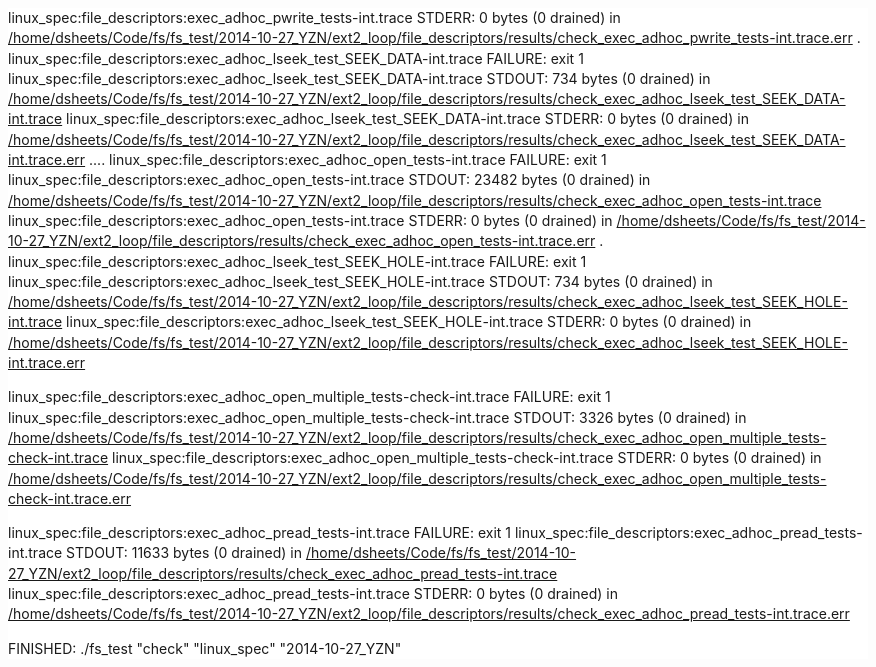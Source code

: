 linux_spec:file_descriptors:exec_adhoc_pwrite_tests-int.trace STDERR: 0 bytes (0 drained) in [/home/dsheets/Code/fs/fs_test/2014-10-27_YZN/ext2_loop/file_descriptors/results/check_exec_adhoc_pwrite_tests-int.trace.err](file_descriptors/results/check_exec_adhoc_pwrite_tests-int.trace.err)
.
linux_spec:file_descriptors:exec_adhoc_lseek_test_SEEK_DATA-int.trace FAILURE: exit 1
linux_spec:file_descriptors:exec_adhoc_lseek_test_SEEK_DATA-int.trace STDOUT: 734 bytes (0 drained) in [/home/dsheets/Code/fs/fs_test/2014-10-27_YZN/ext2_loop/file_descriptors/results/check_exec_adhoc_lseek_test_SEEK_DATA-int.trace](file_descriptors/results/check_exec_adhoc_lseek_test_SEEK_DATA-int.trace)
linux_spec:file_descriptors:exec_adhoc_lseek_test_SEEK_DATA-int.trace STDERR: 0 bytes (0 drained) in [/home/dsheets/Code/fs/fs_test/2014-10-27_YZN/ext2_loop/file_descriptors/results/check_exec_adhoc_lseek_test_SEEK_DATA-int.trace.err](file_descriptors/results/check_exec_adhoc_lseek_test_SEEK_DATA-int.trace.err)
....
linux_spec:file_descriptors:exec_adhoc_open_tests-int.trace FAILURE: exit 1
linux_spec:file_descriptors:exec_adhoc_open_tests-int.trace STDOUT: 23482 bytes (0 drained) in [/home/dsheets/Code/fs/fs_test/2014-10-27_YZN/ext2_loop/file_descriptors/results/check_exec_adhoc_open_tests-int.trace](file_descriptors/results/check_exec_adhoc_open_tests-int.trace)
linux_spec:file_descriptors:exec_adhoc_open_tests-int.trace STDERR: 0 bytes (0 drained) in [/home/dsheets/Code/fs/fs_test/2014-10-27_YZN/ext2_loop/file_descriptors/results/check_exec_adhoc_open_tests-int.trace.err](file_descriptors/results/check_exec_adhoc_open_tests-int.trace.err)
.
linux_spec:file_descriptors:exec_adhoc_lseek_test_SEEK_HOLE-int.trace FAILURE: exit 1
linux_spec:file_descriptors:exec_adhoc_lseek_test_SEEK_HOLE-int.trace STDOUT: 734 bytes (0 drained) in [/home/dsheets/Code/fs/fs_test/2014-10-27_YZN/ext2_loop/file_descriptors/results/check_exec_adhoc_lseek_test_SEEK_HOLE-int.trace](file_descriptors/results/check_exec_adhoc_lseek_test_SEEK_HOLE-int.trace)
linux_spec:file_descriptors:exec_adhoc_lseek_test_SEEK_HOLE-int.trace STDERR: 0 bytes (0 drained) in [/home/dsheets/Code/fs/fs_test/2014-10-27_YZN/ext2_loop/file_descriptors/results/check_exec_adhoc_lseek_test_SEEK_HOLE-int.trace.err](file_descriptors/results/check_exec_adhoc_lseek_test_SEEK_HOLE-int.trace.err)

linux_spec:file_descriptors:exec_adhoc_open_multiple_tests-check-int.trace FAILURE: exit 1
linux_spec:file_descriptors:exec_adhoc_open_multiple_tests-check-int.trace STDOUT: 3326 bytes (0 drained) in [/home/dsheets/Code/fs/fs_test/2014-10-27_YZN/ext2_loop/file_descriptors/results/check_exec_adhoc_open_multiple_tests-check-int.trace](file_descriptors/results/check_exec_adhoc_open_multiple_tests-check-int.trace)
linux_spec:file_descriptors:exec_adhoc_open_multiple_tests-check-int.trace STDERR: 0 bytes (0 drained) in [/home/dsheets/Code/fs/fs_test/2014-10-27_YZN/ext2_loop/file_descriptors/results/check_exec_adhoc_open_multiple_tests-check-int.trace.err](file_descriptors/results/check_exec_adhoc_open_multiple_tests-check-int.trace.err)

linux_spec:file_descriptors:exec_adhoc_pread_tests-int.trace FAILURE: exit 1
linux_spec:file_descriptors:exec_adhoc_pread_tests-int.trace STDOUT: 11633 bytes (0 drained) in [/home/dsheets/Code/fs/fs_test/2014-10-27_YZN/ext2_loop/file_descriptors/results/check_exec_adhoc_pread_tests-int.trace](file_descriptors/results/check_exec_adhoc_pread_tests-int.trace)
linux_spec:file_descriptors:exec_adhoc_pread_tests-int.trace STDERR: 0 bytes (0 drained) in [/home/dsheets/Code/fs/fs_test/2014-10-27_YZN/ext2_loop/file_descriptors/results/check_exec_adhoc_pread_tests-int.trace.err](file_descriptors/results/check_exec_adhoc_pread_tests-int.trace.err)

FINISHED: ./fs_test "check" "linux_spec" "2014-10-27_YZN"
